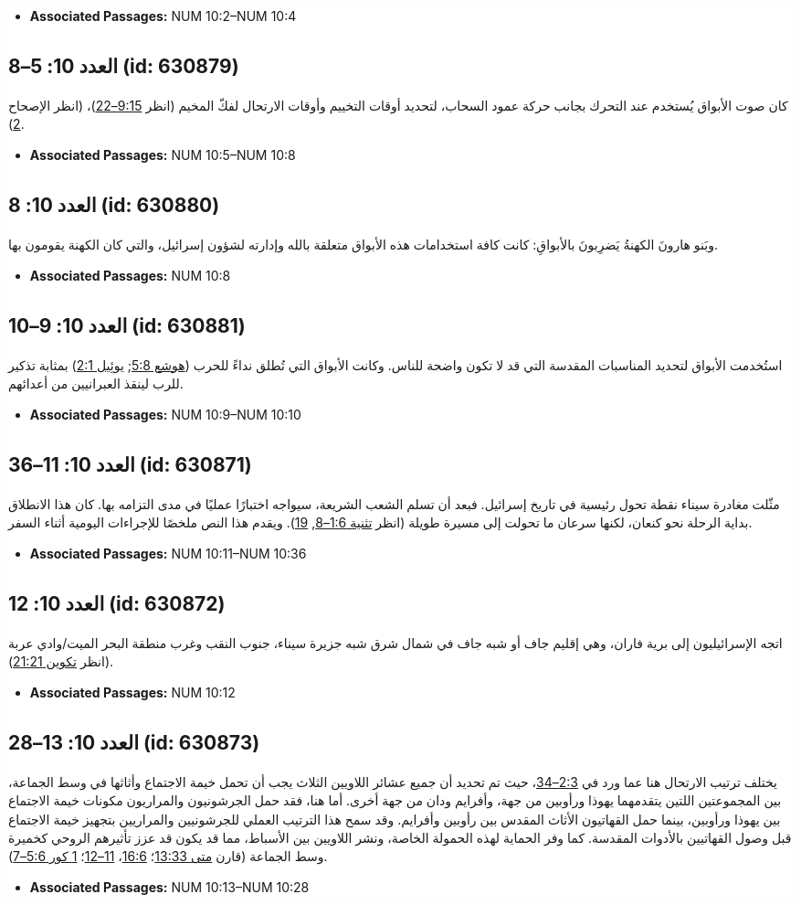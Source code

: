* **Associated Passages:** NUM 10:2–NUM 10:4

## العدد 10: 5–8 (id: 630879)

كان صوت الأبواق يُستخدم عند التحرك بجانب حركة عمود السحاب، لتحديد أوقات التخييم وأوقات الارتحال لفكّ المخيم (انظر [9:15–22](https://ref.ly/Num9:15-Num9:22))، (انظر الإصحاح [2](https://ref.ly/Num2:1-Num2:34)).

* **Associated Passages:** NUM 10:5–NUM 10:8

## العدد 10: 8 (id: 630880)

وبَنو هارونَ الكهنةُ يَضرِبونَ بالأبواقِ: كانت كافة استخدامات هذه الأبواق متعلقة بالله وإدارته لشؤون إسرائيل، والتي كان الكهنة يقومون بها.

* **Associated Passages:** NUM 10:8

## العدد 10: 9–10 (id: 630881)

استُخدمت الأبواق لتحديد المناسبات المقدسة التي قد لا تكون واضحة للناس. وكانت الأبواق التي تُطلق نداءً للحرب ([هوشع 5:8](https://ref.ly/Hos5:8); [يوئِيل 2:1](https://ref.ly/Joel2:1)) بمثابة تذكير للرب لينقذ العبرانيين من أعدائهم.

* **Associated Passages:** NUM 10:9–NUM 10:10

## العدد 10: 11–36 (id: 630871)

مثّلت مغادرة سيناء نقطة تحول رئيسية في تاريخ إسرائيل. فبعد أن تسلم الشعب الشريعة، سيواجه اختبارًا عمليًا في مدى التزامه بها. كان هذا الانطلاق بداية الرحلة نحو كنعان، لكنها سرعان ما تحولت إلى مسيرة طويلة (انظر [تثنية 1:6–8](https://ref.ly/Deut1:6-Deut1:8), [19](https://ref.ly/Deut1:19)). ويقدم هذا النص ملخصًا للإجراءات اليومية أثناء السفر.

* **Associated Passages:** NUM 10:11–NUM 10:36

## العدد 10: 12 (id: 630872)

اتجه الإسرائيليون إلى برية فاران، وهي إقليم جاف أو شبه جاف في شمال شرق شبه جزيرة سيناء، جنوب النقب وغرب منطقة البحر الميت/وادي عربة (انظر [تكوين 21:21](https://ref.ly/Gen21:21)).

* **Associated Passages:** NUM 10:12

## العدد 10: 13–28 (id: 630873)

يختلف ترتيب الارتحال هنا عما ورد في [2:3–34](https://ref.ly/Num2:3-Num2:34)، حيث تم تحديد أن جميع عشائر اللاويين الثلاث يجب أن تحمل خيمة الاجتماع وأثاثها في وسط الجماعة، بين المجموعتين اللتين يتقدمهما يهوذا ورأوبين من جهة، وأفرايم ودان من جهة أخرى. أما هنا، فقد حمل الجرشونيون والمراريون مكونات خيمة الاجتماع بين يهوذا ورأوبين، بينما حمل القهاتيون الأثاث المقدس بين رأوبين وأفرايم. وقد سمح هذا الترتيب العملي للجرشونيين والمراريين بتجهيز خيمة الاجتماع قبل وصول القهاتيين بالأدوات المقدسة. كما وفر الحماية لهذه الحمولة الخاصة، ونشر اللاويين بين الأسباط، مما قد يكون قد عزز تأثيرهم الروحي كخميرة وسط الجماعة (قارن [متى 13:33](https://ref.ly/Matt13:33)؛ [16:6](https://ref.ly/Matt16:6)، [11–12](https://ref.ly/Matt16:11-Matt16:12)؛ [1 كور 5:6–7](https://ref.ly/1Cor5:6-1Cor5:7)).

* **Associated Passages:** NUM 10:13–NUM 10:28
